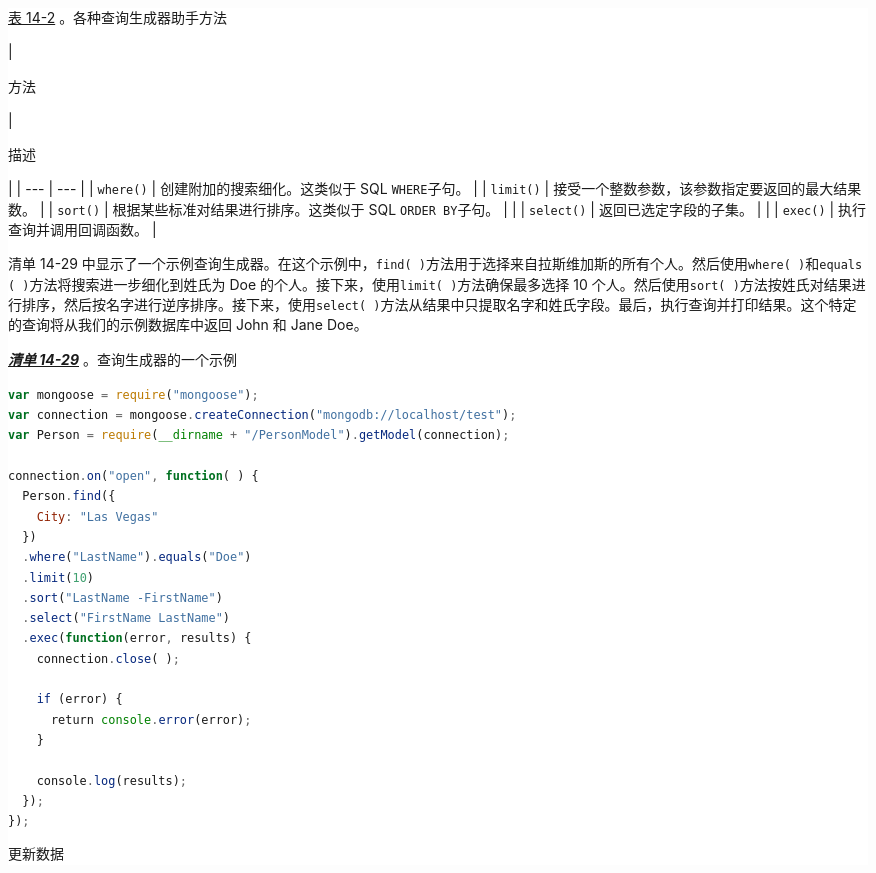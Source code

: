 [表 14-2](#_Tab2) 。各种查询生成器助手方法

| 

方法

 | 

描述

 |
| --- | --- |
| `where()` | 创建附加的搜索细化。这类似于 SQL `WHERE`子句。 |
| `limit()` | 接受一个整数参数，该参数指定要返回的最大结果数。 |
| `sort()` | 根据某些标准对结果进行排序。这类似于 SQL `ORDER BY`子句。 |  |
| `select()` | 返回已选定字段的子集。 |  |
| `exec()` | 执行查询并调用回调函数。 |

清单 14-29 中显示了一个示例查询生成器。在这个示例中，`find( )`方法用于选择来自拉斯维加斯的所有个人。然后使用`where( )`和`equals( )`方法将搜索进一步细化到姓氏为 Doe 的个人。接下来，使用`limit( )`方法确保最多选择 10 个人。然后使用`sort( )`方法按姓氏对结果进行排序，然后按名字进行逆序排序。接下来，使用`select( )`方法从结果中只提取名字和姓氏字段。最后，执行查询并打印结果。这个特定的查询将从我们的示例数据库中返回 John 和 Jane Doe。

***[清单 14-29](#_list29)*** 。查询生成器的一个示例

```js
var mongoose = require("mongoose");
var connection = mongoose.createConnection("mongodb://localhost/test");
var Person = require(__dirname + "/PersonModel").getModel(connection);

connection.on("open", function( ) {
  Person.find({
    City: "Las Vegas"
  })
  .where("LastName").equals("Doe")
  .limit(10)
  .sort("LastName -FirstName")
  .select("FirstName LastName")
  .exec(function(error, results) {
    connection.close( );

    if (error) {
      return console.error(error);
    }

    console.log(results);
  });
});
```

更新数据
